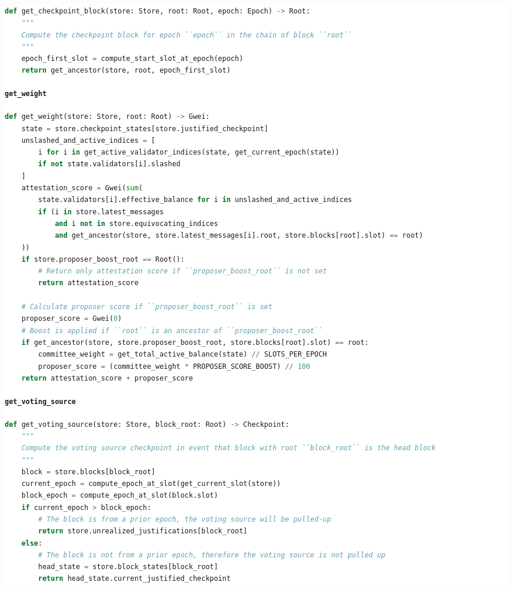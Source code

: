 ```python
def get_checkpoint_block(store: Store, root: Root, epoch: Epoch) -> Root:
    """
    Compute the checkpoint block for epoch ``epoch`` in the chain of block ``root``
    """
    epoch_first_slot = compute_start_slot_at_epoch(epoch)
    return get_ancestor(store, root, epoch_first_slot)
```

#### `get_weight`

```python
def get_weight(store: Store, root: Root) -> Gwei:
    state = store.checkpoint_states[store.justified_checkpoint]
    unslashed_and_active_indices = [
        i for i in get_active_validator_indices(state, get_current_epoch(state))
        if not state.validators[i].slashed
    ]
    attestation_score = Gwei(sum(
        state.validators[i].effective_balance for i in unslashed_and_active_indices
        if (i in store.latest_messages
            and i not in store.equivocating_indices
            and get_ancestor(store, store.latest_messages[i].root, store.blocks[root].slot) == root)
    ))
    if store.proposer_boost_root == Root():
        # Return only attestation score if ``proposer_boost_root`` is not set
        return attestation_score

    # Calculate proposer score if ``proposer_boost_root`` is set
    proposer_score = Gwei(0)
    # Boost is applied if ``root`` is an ancestor of ``proposer_boost_root``
    if get_ancestor(store, store.proposer_boost_root, store.blocks[root].slot) == root:
        committee_weight = get_total_active_balance(state) // SLOTS_PER_EPOCH
        proposer_score = (committee_weight * PROPOSER_SCORE_BOOST) // 100
    return attestation_score + proposer_score
```

#### `get_voting_source`

```python
def get_voting_source(store: Store, block_root: Root) -> Checkpoint:
    """
    Compute the voting source checkpoint in event that block with root ``block_root`` is the head block
    """
    block = store.blocks[block_root]
    current_epoch = compute_epoch_at_slot(get_current_slot(store))
    block_epoch = compute_epoch_at_slot(block.slot)
    if current_epoch > block_epoch:
        # The block is from a prior epoch, the voting source will be pulled-up
        return store.unrealized_justifications[block_root]
    else:
        # The block is not from a prior epoch, therefore the voting source is not pulled up
        head_state = store.block_states[block_root]
        return head_state.current_justified_checkpoint

```
